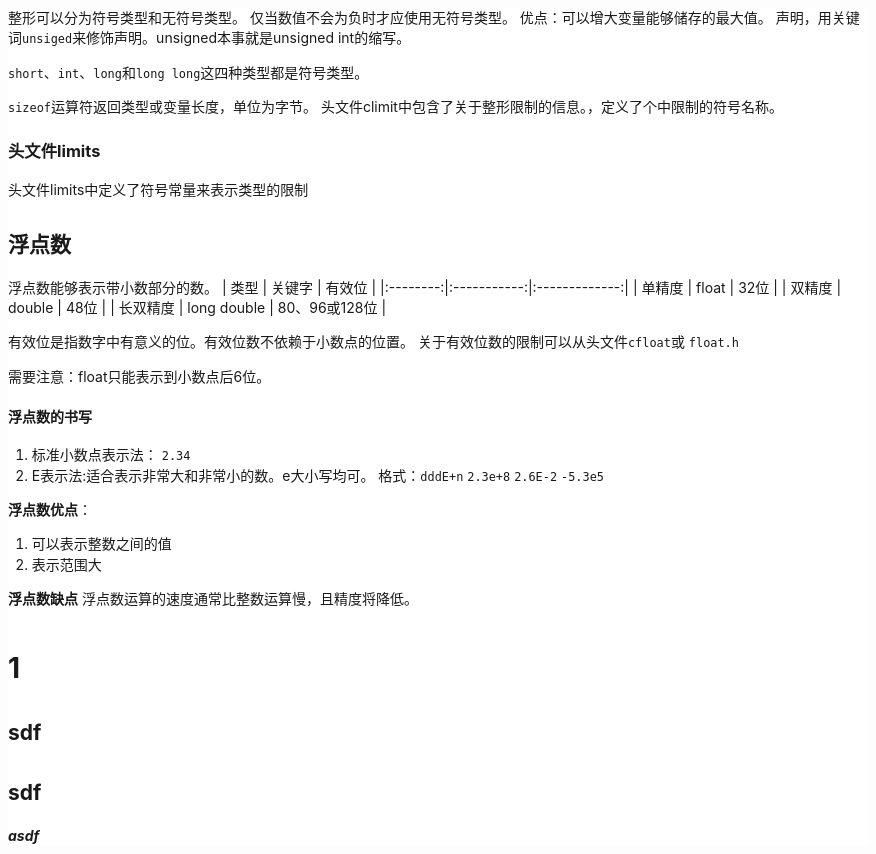 


整形可以分为符号类型和无符号类型。
仅当数值不会为负时才应使用无符号类型。
 优点：可以增大变量能够储存的最大值。
 声明，用关键词`unsiged`来修饰声明。unsigned本事就是unsigned int的缩写。

`short`、`int`、`long`和`long long`这四种类型都是符号类型。

`sizeof`运算符返回类型或变量长度，单位为字节。
头文件climit中包含了关于整形限制的信息。，定义了个中限制的符号名称。



### 头文件limits
头文件limits中定义了符号常量来表示类型的限制
 ## 浮点数
浮点数能够表示带小数部分的数。
|   类型   |   关键字    |    有效位     | 
|:--------:|:-----------:|:-------------:|
|  单精度  |    float    |     32位      |
|  双精度  |   double    |     48位      |
| 长双精度 | long double | 80、96或128位 |

有效位是指数字中有意义的位。有效位数不依赖于小数点的位置。
关于有效位数的限制可以从头文件`cfloat`或 `float.h`

需要注意：float只能表示到小数点后6位。

#### 浮点数的书写
1. 标准小数点表示法：
   `2.34`
2. E表示法:适合表示非常大和非常小的数。e大小写均可。
   格式：`dddE+n`
   `2.3e+8`
   `2.6E-2`
   `-5.3e5`
   

**浮点数优点**：
1. 可以表示整数之间的值
2. 表示范围大

**浮点数缺点**
  浮点数运算的速度通常比整数运算慢，且精度将降低。
# 1
## **sdf**
## sdf
***asdf***
